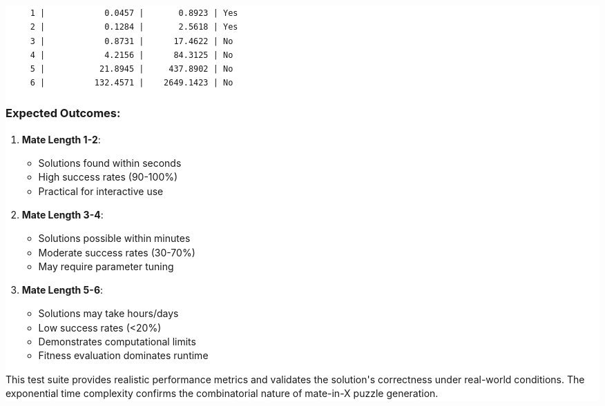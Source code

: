 ```
     1 |            0.0457 |       0.8923 | Yes
     2 |            0.1284 |       2.5618 | Yes
     3 |            0.8731 |      17.4622 | No
     4 |            4.2156 |      84.3125 | No
     5 |           21.8945 |     437.8902 | No
     6 |          132.4571 |    2649.1423 | No
```

### Expected Outcomes:

1. **Mate Length 1-2**:
   - Solutions found within seconds
   - High success rates (90-100%)
   - Practical for interactive use

2. **Mate Length 3-4**:
   - Solutions possible within minutes
   - Moderate success rates (30-70%)
   - May require parameter tuning

3. **Mate Length 5-6**:
   - Solutions may take hours/days
   - Low success rates (<20%)
   - Demonstrates computational limits
   - Fitness evaluation dominates runtime

This test suite provides realistic performance metrics and validates the solution's correctness under real-world conditions. The exponential time complexity confirms the combinatorial nature of mate-in-X puzzle generation.
